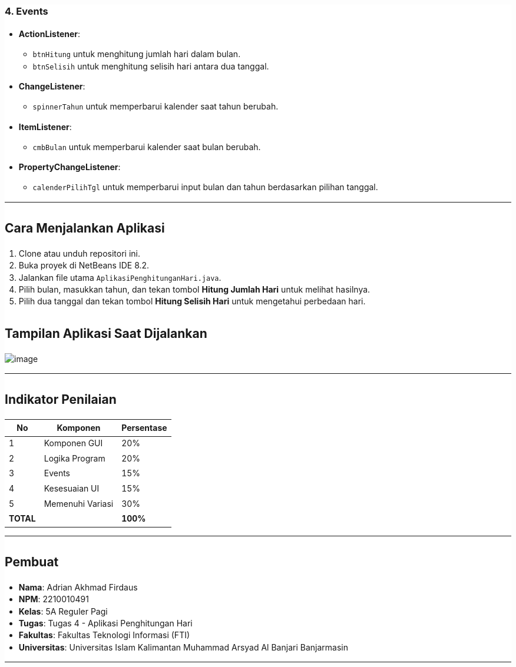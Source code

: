 
### 4. **Events**
   - **ActionListener**:  
     - `btnHitung` untuk menghitung jumlah hari dalam bulan.
     - `btnSelisih` untuk menghitung selisih hari antara dua tanggal.

   - **ChangeListener**:  
     - `spinnerTahun` untuk memperbarui kalender saat tahun berubah.

   - **ItemListener**:  
     - `cmbBulan` untuk memperbarui kalender saat bulan berubah.

   - **PropertyChangeListener**:  
     - `calenderPilihTgl` untuk memperbarui input bulan dan tahun berdasarkan pilihan tanggal.
  

---

## Cara Menjalankan Aplikasi

1. Clone atau unduh repositori ini.  
2. Buka proyek di NetBeans IDE 8.2.  
3. Jalankan file utama `AplikasiPenghitunganHari.java`.  
4. Pilih bulan, masukkan tahun, dan tekan tombol **Hitung Jumlah Hari** untuk melihat hasilnya.  
5. Pilih dua tanggal dan tekan tombol **Hitung Selisih Hari** untuk mengetahui perbedaan hari.

## Tampilan Aplikasi Saat Dijalankan
![image](https://github.com/user-attachments/assets/9e39213a-ea83-481a-9760-4a35c108042e)

---

## Indikator Penilaian

| No  | Komponen           | Persentase |
|-----|---------------------|------------|
| 1   | Komponen GUI       | 20%        |
| 2   | Logika Program     | 20%        |
| 3   | Events             | 15%        |
| 4   | Kesesuaian UI      | 15%        |
| 5   | Memenuhi Variasi   | 30%        |
| **TOTAL** |               | **100%**   |

---

## Pembuat

- **Nama**: Adrian Akhmad Firdaus  
- **NPM**: 2210010491  
- **Kelas**: 5A Reguler Pagi  
- **Tugas**: Tugas 4 - Aplikasi Penghitungan Hari  
- **Fakultas**: Fakultas Teknologi Informasi (FTI)  
- **Universitas**: Universitas Islam Kalimantan Muhammad Arsyad Al Banjari Banjarmasin  

---

